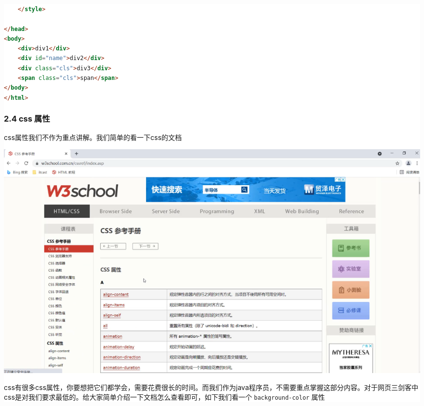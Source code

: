 ```html
    </style>

</head>
<body>
    <div>div1</div>
    <div id="name">div2</div>
    <div class="cls">div3</div>
    <span class="cls">span</span>
</body>
</html>
```



### 2.4  css 属性

css属性我们不作为重点讲解。我们简单的看一下css的文档

![image-20210812233107495](assets/image-20210812233107495.png)

css有很多css属性，你要想把它们都学会，需要花费很长的时间。而我们作为java程序员，不需要重点掌握这部分内容。对于网页三剑客中css是对我们要求最低的。给大家简单介绍一下文档怎么查看即可，如下我们看一个 `background-color` 属性

